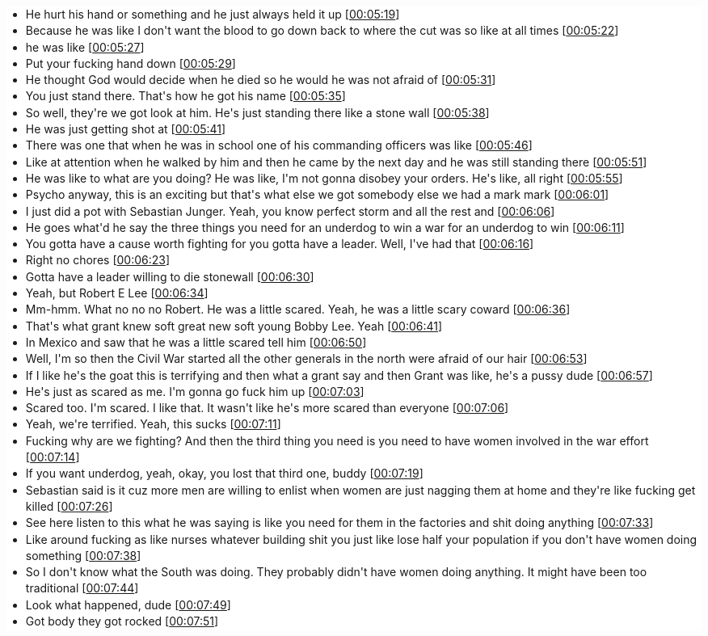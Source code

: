 *  He hurt his hand or something and he just always held it up [[00:05:19](https://www.youtube.com/watch?v=_-KASW3lX5w&t=319.54s)]
*  Because he was like I don't want the blood to go down back to where the cut was so like at all times [[00:05:22](https://www.youtube.com/watch?v=_-KASW3lX5w&t=322.46000000000004s)]
*  he was like [[00:05:27](https://www.youtube.com/watch?v=_-KASW3lX5w&t=327.06s)]
*  Put your fucking hand down [[00:05:29](https://www.youtube.com/watch?v=_-KASW3lX5w&t=329.42s)]
*  He thought God would decide when he died so he would he was not afraid of [[00:05:31](https://www.youtube.com/watch?v=_-KASW3lX5w&t=331.34000000000003s)]
*  You just stand there. That's how he got his name [[00:05:35](https://www.youtube.com/watch?v=_-KASW3lX5w&t=335.74s)]
*  So well, they're we got look at him. He's just standing there like a stone wall [[00:05:38](https://www.youtube.com/watch?v=_-KASW3lX5w&t=338.38s)]
*  He was just getting shot at [[00:05:41](https://www.youtube.com/watch?v=_-KASW3lX5w&t=341.82s)]
*  There was one that when he was in school one of his commanding officers was like [[00:05:46](https://www.youtube.com/watch?v=_-KASW3lX5w&t=346.78s)]
*  Like at attention when he walked by him and then he came by the next day and he was still standing there [[00:05:51](https://www.youtube.com/watch?v=_-KASW3lX5w&t=351.18s)]
*  He was like to what are you doing? He was like, I'm not gonna disobey your orders. He's like, all right [[00:05:55](https://www.youtube.com/watch?v=_-KASW3lX5w&t=355.46s)]
*  Psycho anyway, this is an exciting but that's what else we got somebody else we had a mark mark [[00:06:01](https://www.youtube.com/watch?v=_-KASW3lX5w&t=361.46s)]
*  I just did a pot with Sebastian Junger. Yeah, you know perfect storm and all the rest and [[00:06:06](https://www.youtube.com/watch?v=_-KASW3lX5w&t=366.56s)]
*  He goes what'd he say the three things you need for an underdog to win a war for an underdog to win [[00:06:11](https://www.youtube.com/watch?v=_-KASW3lX5w&t=371.82s)]
*  You gotta have a cause worth fighting for you gotta have a leader. Well, I've had that [[00:06:16](https://www.youtube.com/watch?v=_-KASW3lX5w&t=376.82s)]
*  Right no chores [[00:06:23](https://www.youtube.com/watch?v=_-KASW3lX5w&t=383.5s)]
*  Gotta have a leader willing to die stonewall [[00:06:30](https://www.youtube.com/watch?v=_-KASW3lX5w&t=390.46s)]
*  Yeah, but Robert E Lee [[00:06:34](https://www.youtube.com/watch?v=_-KASW3lX5w&t=394.3s)]
*  Mm-hmm. What no no no Robert. He was a little scared. Yeah, he was a little scary coward [[00:06:36](https://www.youtube.com/watch?v=_-KASW3lX5w&t=396.3s)]
*  That's what grant knew soft great new soft young Bobby Lee. Yeah [[00:06:41](https://www.youtube.com/watch?v=_-KASW3lX5w&t=401.5s)]
*  In Mexico and saw that he was a little scared tell him [[00:06:50](https://www.youtube.com/watch?v=_-KASW3lX5w&t=410.06s)]
*  Well, I'm so then the Civil War started all the other generals in the north were afraid of our hair [[00:06:53](https://www.youtube.com/watch?v=_-KASW3lX5w&t=413.02s)]
*  If I like he's the goat this is terrifying and then what a grant say and then Grant was like, he's a pussy dude [[00:06:57](https://www.youtube.com/watch?v=_-KASW3lX5w&t=417.66s)]
*  He's just as scared as me. I'm gonna go fuck him up [[00:07:03](https://www.youtube.com/watch?v=_-KASW3lX5w&t=423.1s)]
*  Scared too. I'm scared. I like that. It wasn't like he's more scared than everyone [[00:07:06](https://www.youtube.com/watch?v=_-KASW3lX5w&t=426.86s)]
*  Yeah, we're terrified. Yeah, this sucks [[00:07:11](https://www.youtube.com/watch?v=_-KASW3lX5w&t=431.74s)]
*  Fucking why are we fighting? And then the third thing you need is you need to have women involved in the war effort [[00:07:14](https://www.youtube.com/watch?v=_-KASW3lX5w&t=434.3s)]
*  If you want underdog, yeah, okay, you lost that third one, buddy [[00:07:19](https://www.youtube.com/watch?v=_-KASW3lX5w&t=439.58000000000004s)]
*  Sebastian said is it cuz more men are willing to enlist when women are just nagging them at home and they're like fucking get killed [[00:07:26](https://www.youtube.com/watch?v=_-KASW3lX5w&t=446.54s)]
*  See here listen to this what he was saying is like you need for them in the factories and shit doing anything [[00:07:33](https://www.youtube.com/watch?v=_-KASW3lX5w&t=453.66s)]
*  Like around fucking as like nurses whatever building shit you just like lose half your population if you don't have women doing something [[00:07:38](https://www.youtube.com/watch?v=_-KASW3lX5w&t=458.14s)]
*  So I don't know what the South was doing. They probably didn't have women doing anything. It might have been too traditional [[00:07:44](https://www.youtube.com/watch?v=_-KASW3lX5w&t=464.9s)]
*  Look what happened, dude [[00:07:49](https://www.youtube.com/watch?v=_-KASW3lX5w&t=469.34s)]
*  Got body they got rocked [[00:07:51](https://www.youtube.com/watch?v=_-KASW3lX5w&t=471.06s)]